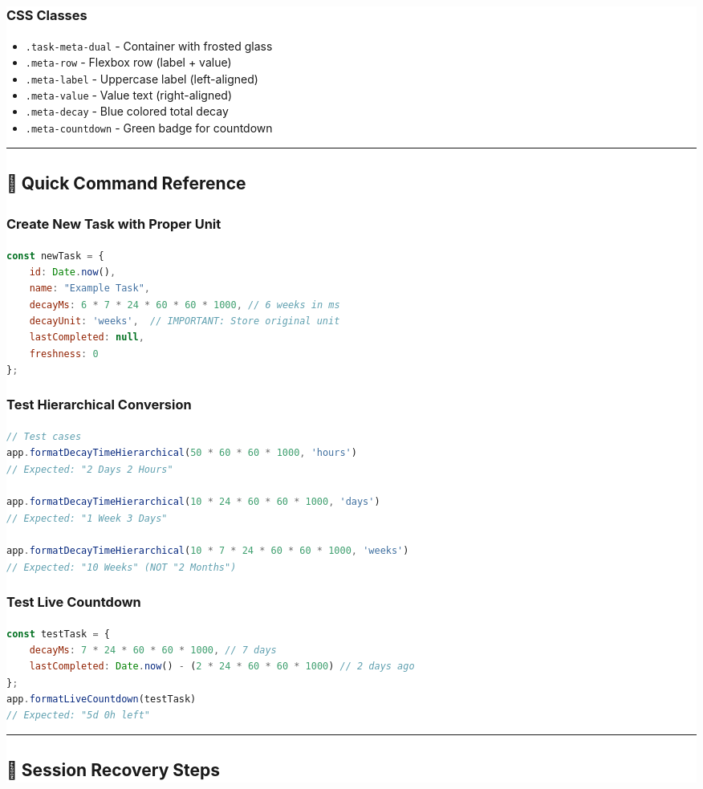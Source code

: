 ### CSS Classes
- `.task-meta-dual` - Container with frosted glass
- `.meta-row` - Flexbox row (label + value)
- `.meta-label` - Uppercase label (left-aligned)
- `.meta-value` - Value text (right-aligned)
- `.meta-decay` - Blue colored total decay
- `.meta-countdown` - Green badge for countdown

---

## 📝 Quick Command Reference

### Create New Task with Proper Unit
```javascript
const newTask = {
    id: Date.now(),
    name: "Example Task",
    decayMs: 6 * 7 * 24 * 60 * 60 * 1000, // 6 weeks in ms
    decayUnit: 'weeks',  // IMPORTANT: Store original unit
    lastCompleted: null,
    freshness: 0
};
```

### Test Hierarchical Conversion
```javascript
// Test cases
app.formatDecayTimeHierarchical(50 * 60 * 60 * 1000, 'hours')
// Expected: "2 Days 2 Hours"

app.formatDecayTimeHierarchical(10 * 24 * 60 * 60 * 1000, 'days')
// Expected: "1 Week 3 Days"

app.formatDecayTimeHierarchical(10 * 7 * 24 * 60 * 60 * 1000, 'weeks')
// Expected: "10 Weeks" (NOT "2 Months")
```

### Test Live Countdown
```javascript
const testTask = {
    decayMs: 7 * 24 * 60 * 60 * 1000, // 7 days
    lastCompleted: Date.now() - (2 * 24 * 60 * 60 * 1000) // 2 days ago
};
app.formatLiveCountdown(testTask)
// Expected: "5d 0h left"
```

---

## 🔄 Session Recovery Steps
